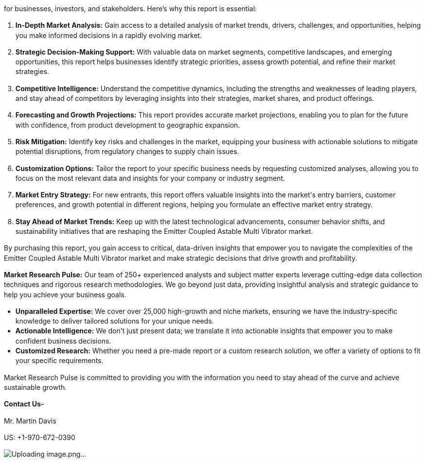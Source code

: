 for businesses, investors, and stakeholders. Here&rsquo;s why this report is essential:</p><ol><li><p><strong>In-Depth Market Analysis:</strong> Gain access to a detailed analysis of market trends, drivers, challenges, and opportunities, helping you make informed decisions in a rapidly evolving market.</p></li><li><p><strong>Strategic Decision-Making Support:</strong> With valuable data on market segments, competitive landscapes, and emerging opportunities, this report helps businesses identify strategic priorities, assess growth potential, and refine their market strategies.</p></li><li><p><strong>Competitive Intelligence:</strong> Understand the competitive dynamics, including the strengths and weaknesses of leading players, and stay ahead of competitors by leveraging insights into their strategies, market shares, and product offerings.</p></li><li><p><strong>Forecasting and Growth Projections:</strong> This report provides accurate market projections, enabling you to plan for the future with confidence, from product development to geographic expansion.</p></li><li><p><strong>Risk Mitigation:</strong> Identify key risks and challenges in the market, equipping your business with actionable solutions to mitigate potential disruptions, from regulatory changes to supply chain issues.</p></li><li><p><strong>Customization Options:</strong> Tailor the report to your specific business needs by requesting customized analyses, allowing you to focus on the most relevant data and insights for your company or industry segment.</p></li><li><p><strong>Market Entry Strategy:</strong> For new entrants, this report offers valuable insights into the market's entry barriers, customer preferences, and growth potential in different regions, helping you formulate an effective market entry strategy.</p></li><li><p><strong>Stay Ahead of Market Trends:</strong> Keep up with the latest technological advancements, consumer behavior shifts, and sustainability initiatives that are reshaping the Emitter Coupled Astable Multi Vibrator market.</p></li></ol><p>By purchasing this report, you gain access to critical, data-driven insights that empower you to navigate the complexities of the Emitter Coupled Astable Multi Vibrator market and make strategic decisions that drive growth and profitability.</p><p><strong>Market Research Pulse:</strong>&nbsp;Our team of 250+ experienced analysts and subject matter experts leverage cutting-edge data collection techniques and rigorous research methodologies. We go beyond just data, providing insightful analysis and strategic guidance to help you achieve your business goals.</p><ul><li><strong>Unparalleled Expertise:</strong>&nbsp;We cover over 25,000 high-growth and niche markets, ensuring we have the industry-specific knowledge to deliver tailored solutions for your unique needs.</li><li><strong>Actionable Intelligence:</strong>&nbsp;We don't just present data; we translate it into actionable insights that empower you to make confident business decisions.</li><li><strong>Customized Research:</strong>&nbsp;Whether you need a pre-made report or a custom research solution, we offer a variety of options to fit your specific requirements.</li></ul><p>Market Research Pulse is committed to providing you with the information you need to stay ahead of the curve and achieve sustainable growth.</p><p><strong>Contact Us-</strong></p><p>Mr. Martin Davis</p><p>US: +1-970-672-0390</p>
![Uploading image.png…]()
